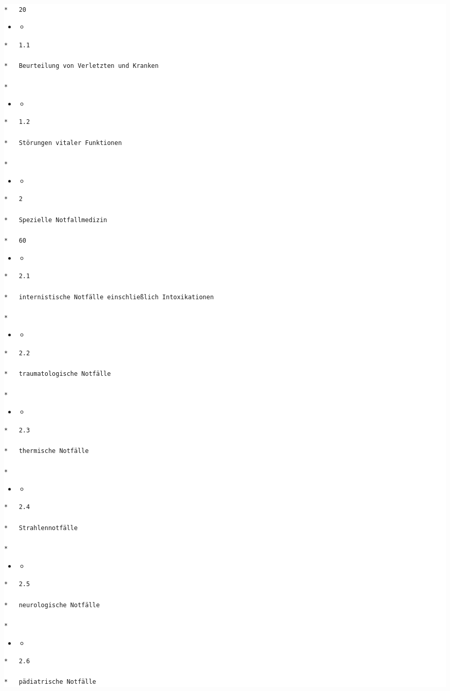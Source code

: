     *   20


*    *
    *   1.1

    *   Beurteilung von Verletzten und Kranken

    *

*    *
    *   1.2

    *   Störungen vitaler Funktionen

    *

*    *
    *   2

    *   Spezielle Notfallmedizin

    *   60


*    *
    *   2.1

    *   internistische Notfälle einschließlich Intoxikationen

    *

*    *
    *   2.2

    *   traumatologische Notfälle

    *

*    *
    *   2.3

    *   thermische Notfälle

    *

*    *
    *   2.4

    *   Strahlennotfälle

    *

*    *
    *   2.5

    *   neurologische Notfälle

    *

*    *
    *   2.6

    *   pädiatrische Notfälle
